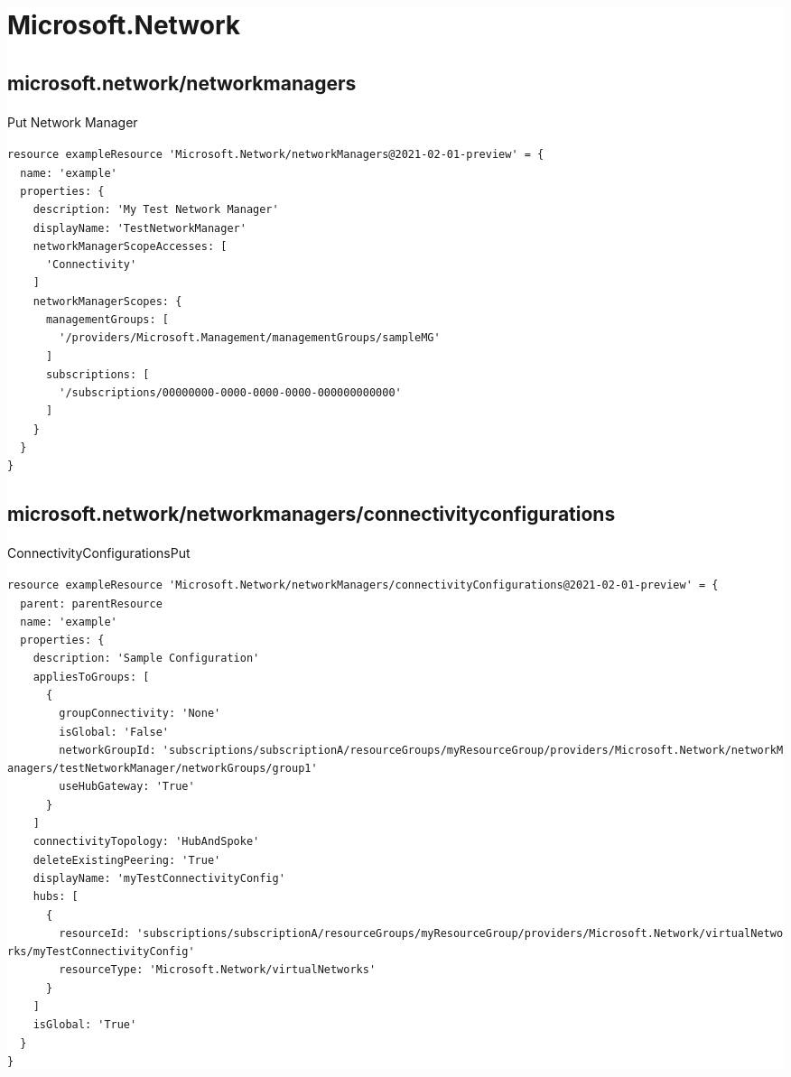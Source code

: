 # Microsoft.Network

## microsoft.network/networkmanagers

Put Network Manager
```bicep
resource exampleResource 'Microsoft.Network/networkManagers@2021-02-01-preview' = {
  name: 'example'
  properties: {
    description: 'My Test Network Manager'
    displayName: 'TestNetworkManager'
    networkManagerScopeAccesses: [
      'Connectivity'
    ]
    networkManagerScopes: {
      managementGroups: [
        '/providers/Microsoft.Management/managementGroups/sampleMG'
      ]
      subscriptions: [
        '/subscriptions/00000000-0000-0000-0000-000000000000'
      ]
    }
  }
}
```

## microsoft.network/networkmanagers/connectivityconfigurations

ConnectivityConfigurationsPut
```bicep
resource exampleResource 'Microsoft.Network/networkManagers/connectivityConfigurations@2021-02-01-preview' = {
  parent: parentResource 
  name: 'example'
  properties: {
    description: 'Sample Configuration'
    appliesToGroups: [
      {
        groupConnectivity: 'None'
        isGlobal: 'False'
        networkGroupId: 'subscriptions/subscriptionA/resourceGroups/myResourceGroup/providers/Microsoft.Network/networkManagers/testNetworkManager/networkGroups/group1'
        useHubGateway: 'True'
      }
    ]
    connectivityTopology: 'HubAndSpoke'
    deleteExistingPeering: 'True'
    displayName: 'myTestConnectivityConfig'
    hubs: [
      {
        resourceId: 'subscriptions/subscriptionA/resourceGroups/myResourceGroup/providers/Microsoft.Network/virtualNetworks/myTestConnectivityConfig'
        resourceType: 'Microsoft.Network/virtualNetworks'
      }
    ]
    isGlobal: 'True'
  }
}
```
